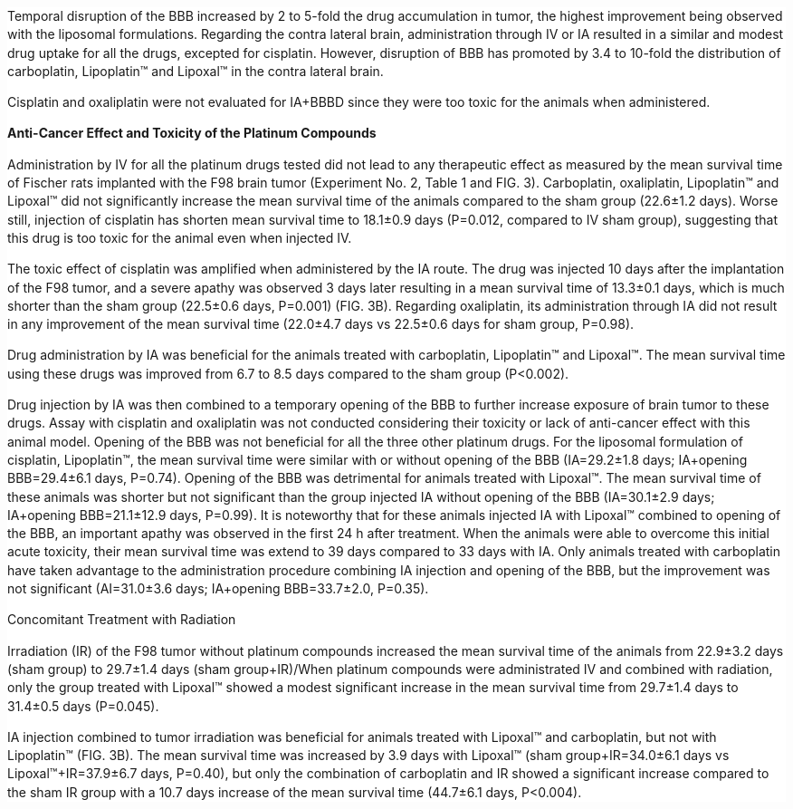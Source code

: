 Temporal disruption of the BBB increased by 2 to 5-fold the drug accumulation in tumor, the highest improvement being observed with the liposomal formulations. Regarding the contra lateral brain, administration through IV or IA resulted in a similar and modest drug uptake for all the drugs, excepted for cisplatin. However, disruption of BBB has promoted by 3.4 to 10-fold the distribution of carboplatin, Lipoplatin™ and Lipoxal™ in the contra lateral brain.

Cisplatin and oxaliplatin were not evaluated for IA+BBBD since they were too toxic for the animals when administered.

**Anti-Cancer Effect and Toxicity of the Platinum Compounds**

Administration by IV for all the platinum drugs tested did not lead to any therapeutic effect as measured by the mean survival time of Fischer rats implanted with the F98 brain tumor (Experiment No. 2, Table 1 and FIG. 3). Carboplatin, oxaliplatin, Lipoplatin™ and Lipoxal™ did not significantly increase the mean survival time of the animals compared to the sham group (22.6±1.2 days). Worse still, injection of cisplatin has shorten mean survival time to 18.1±0.9 days (P=0.012, compared to IV sham group), suggesting that this drug is too toxic for the animal even when injected IV.

The toxic effect of cisplatin was amplified when administered by the IA route. The drug was injected 10 days after the implantation of the F98 tumor, and a severe apathy was observed 3 days later resulting in a mean survival time of 13.3±0.1 days, which is much shorter than the sham group (22.5±0.6 days, P=0.001) (FIG. 3B). Regarding oxaliplatin, its administration through IA did not result in any improvement of the mean survival time (22.0±4.7 days vs 22.5±0.6 days for sham group, P=0.98).

Drug administration by IA was beneficial for the animals treated with carboplatin, Lipoplatin™ and Lipoxal™. The mean survival time using these drugs was improved from 6.7 to 8.5 days compared to the sham group (P<0.002).

Drug injection by IA was then combined to a temporary opening of the BBB to further increase exposure of brain tumor to these drugs. Assay with cisplatin and oxaliplatin was not conducted considering their toxicity or lack of anti-cancer effect with this animal model. Opening of the BBB was not beneficial for all the three other platinum drugs. For the liposomal formulation of cisplatin, Lipoplatin™, the mean survival time were similar with or without opening of the BBB (IA=29.2±1.8 days; IA+opening BBB=29.4±6.1 days, P=0.74). Opening of the BBB was detrimental for animals treated with Lipoxal™. The mean survival time of these animals was shorter but not significant than the group injected IA without opening of the BBB (IA=30.1±2.9 days; IA+opening BBB=21.1±12.9 days, P=0.99). It is noteworthy that for these animals injected IA with Lipoxal™ combined to opening of the BBB, an important apathy was observed in the first 24 h after treatment. When the animals were able to overcome this initial acute toxicity, their mean survival time was extend to 39 days compared to 33 days with IA. Only animals treated with carboplatin have taken advantage to the administration procedure combining IA injection and opening of the BBB, but the improvement was not significant (AI=31.0±3.6 days; IA+opening BBB=33.7±2.0, P=0.35).

Concomitant Treatment with Radiation

Irradiation (IR) of the F98 tumor without platinum compounds increased the mean survival time of the animals from 22.9±3.2 days (sham group) to 29.7±1.4 days (sham group+IR)/When platinum compounds were administrated IV and combined with radiation, only the group treated with Lipoxal™ showed a modest significant increase in the mean survival time from 29.7±1.4 days to 31.4±0.5 days (P=0.045).

IA injection combined to tumor irradiation was beneficial for animals treated with Lipoxal™ and carboplatin, but not with Lipoplatin™ (FIG. 3B). The mean survival time was increased by 3.9 days with Lipoxal™ (sham group+IR=34.0±6.1 days vs Lipoxal™+IR=37.9±6.7 days, P=0.40), but only the combination of carboplatin and IR showed a significant increase compared to the sham IR group with a 10.7 days increase of the mean survival time (44.7±6.1 days, P<0.004).
